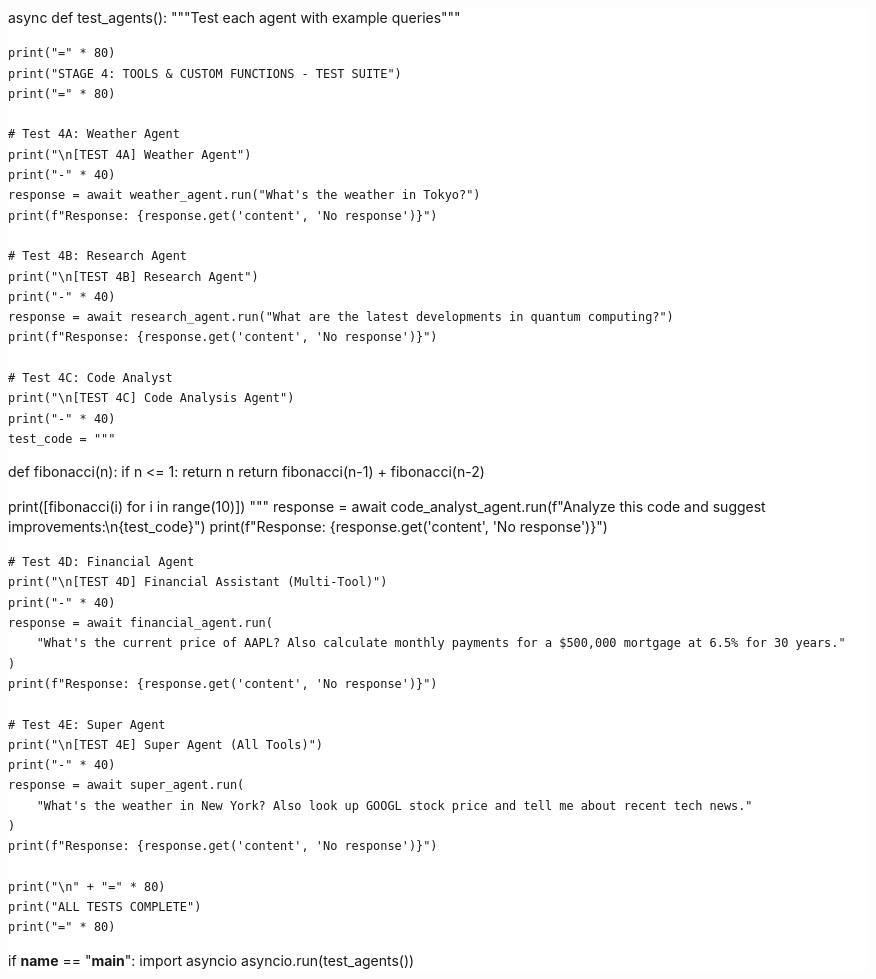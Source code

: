 async def test_agents():
    """Test each agent with example queries"""

    print("=" * 80)
    print("STAGE 4: TOOLS & CUSTOM FUNCTIONS - TEST SUITE")
    print("=" * 80)

    # Test 4A: Weather Agent
    print("\n[TEST 4A] Weather Agent")
    print("-" * 40)
    response = await weather_agent.run("What's the weather in Tokyo?")
    print(f"Response: {response.get('content', 'No response')}")

    # Test 4B: Research Agent
    print("\n[TEST 4B] Research Agent")
    print("-" * 40)
    response = await research_agent.run("What are the latest developments in quantum computing?")
    print(f"Response: {response.get('content', 'No response')}")

    # Test 4C: Code Analyst
    print("\n[TEST 4C] Code Analysis Agent")
    print("-" * 40)
    test_code = """
def fibonacci(n):
    if n <= 1:
        return n
    return fibonacci(n-1) + fibonacci(n-2)

print([fibonacci(i) for i in range(10)])
"""
    response = await code_analyst_agent.run(f"Analyze this code and suggest improvements:\n{test_code}")
    print(f"Response: {response.get('content', 'No response')}")

    # Test 4D: Financial Agent
    print("\n[TEST 4D] Financial Assistant (Multi-Tool)")
    print("-" * 40)
    response = await financial_agent.run(
        "What's the current price of AAPL? Also calculate monthly payments for a $500,000 mortgage at 6.5% for 30 years."
    )
    print(f"Response: {response.get('content', 'No response')}")

    # Test 4E: Super Agent
    print("\n[TEST 4E] Super Agent (All Tools)")
    print("-" * 40)
    response = await super_agent.run(
        "What's the weather in New York? Also look up GOOGL stock price and tell me about recent tech news."
    )
    print(f"Response: {response.get('content', 'No response')}")

    print("\n" + "=" * 80)
    print("ALL TESTS COMPLETE")
    print("=" * 80)


if __name__ == "__main__":
    import asyncio
    asyncio.run(test_agents())